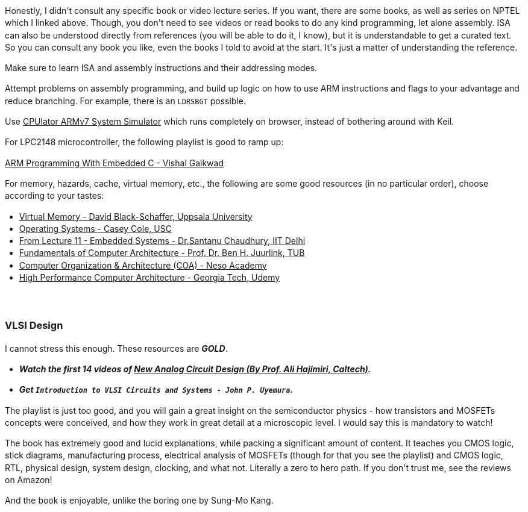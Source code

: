 Honestly, I didn't consult any specific book or video lecture series. If you want, there are some books, as well as series on NPTEL which I linked above. Though, you don't need to see videos or read books to do any kind programming, let alone assembly. ISA can also be understood directly from references (you will be able to do it, I know), but it is understandable to get a curated text. So you can consult any book you like, even the books I told to avoid at the start. It's just a matter of understanding the reference.

Make sure to learn ISA and assembly instructions and their addressing modes.

Attempt problems on assembly programming, and build up logic on how to use ARM instructions and flags to your advantage and reduce branching. For example, there is an `LDRSBGT` possible.

Use [CPUlator ARMv7 System Simulator](https://cpulator.01xz.net/?sys=arm) which runs completely on browser, instead of bothering around with Keil.

For LPC2148 microcontroller, the following playlist is good to ramp up:

[ARM Programming With Embedded C - Vishal Gaikwad](https://www.youtube.com/playlist?list=PLgIjRMdFBe6uhhko53nOU30T0u-wvoDG9)

For memory, hazards, cache, virtual memory, etc., the following are some good resources (in no particular order), choose according to your tastes:

-   [Virtual Memory - David Black-Schaffer, Uppsala University](https://www.youtube.com/playlist?list=PLiwt1iVUib9s2Uo5BeYmwkDFUh70fJPxX)
-   [Operating Systems - Casey Cole, USC](https://www.youtube.com/playlist?list=PLWCT05ePsnGww5psXWHRLG7p30eKKt1Pd)
-   [From Lecture 11 - Embedded Systems - Dr.Santanu Chaudhury, IIT Delhi](https://www.youtube.com/watch?v=cjNORC_00_A&list=PL08BD8EC321445637&index=11)
-   [Fundamentals of Computer Architecture - Prof. Dr. Ben H. Juurlink, TUB](https://www.youtube.com/playlist?list=PLeWkeA7esB-MuCn8XQWAarM7zvimE0yme)
-   [Computer Organization & Architecture (COA) - Neso Academy](https://www.youtube.com/playlist?list=PLBlnK6fEyqRgLLlzdgiTUKULKJPYc0A4q)
-   [High Performance Computer Architecture - Georgia Tech, Udemy](https://www.youtube.com/playlist?list=PLAwxTw4SYaPmqpjgrmf4-DGlaeV0om4iP)

<br>

### VLSI Design

I cannot stress this enough. These resources are ***GOLD***.

-   ***Watch the first 14 videos of [New Analog Circuit Design (By Prof. Ali Hajimiri, Caltech)](https://www.youtube.com/playlist?list=PLc7Gz02Znph-c2-ssFpRrzYwbzplXfXUT).***

-   ***Get `Introduction to VLSI Circuits and Systems - John P. Uyemura`.***

The playlist is just too good, and you will gain a great insight on the semiconductor physics - how transistors and MOSFETs concepts were conceived, and how they work in great detail at a microscopic level. I would say this is mandatory to watch!

The book has extremely good and lucid explanations, while packing a significant amount of content. It teaches you CMOS logic, stick diagrams, manufacturing process, electrical analysis of MOSFETs (though for that you see the playlist) and CMOS logic, RTL, physical design, system design, clocking, and what not. Literally a zero to hero path. If you don't trust me, see the reviews on Amazon!

And the book is enjoyable, unlike the boring one by Sung-Mo Kang.
